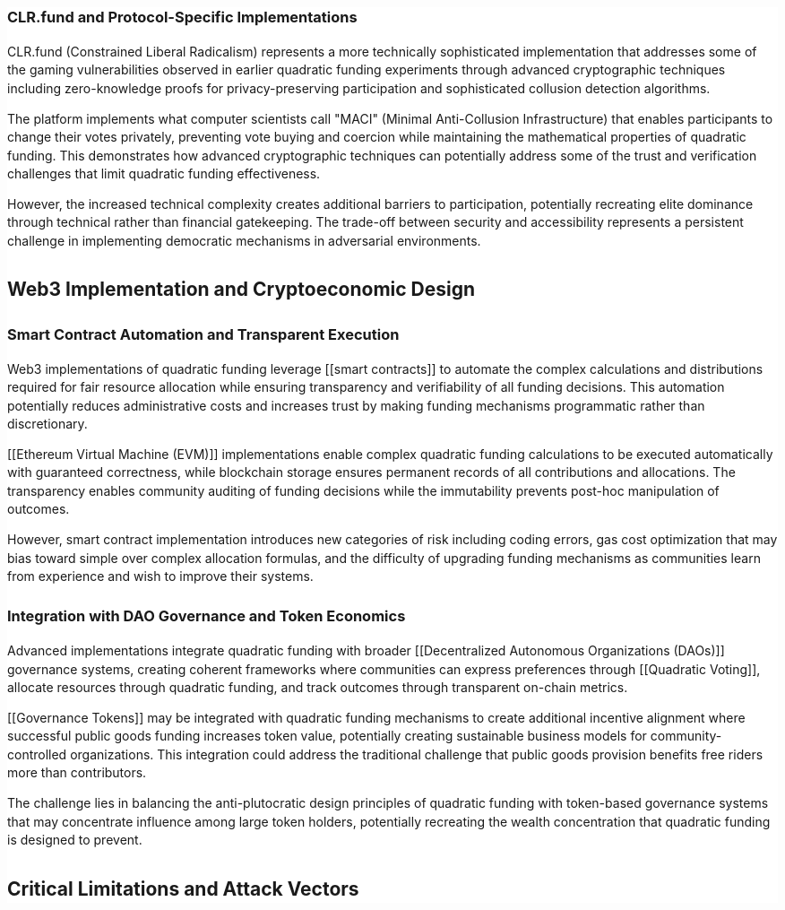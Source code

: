 ### CLR.fund and Protocol-Specific Implementations

CLR.fund (Constrained Liberal Radicalism) represents a more technically sophisticated implementation that addresses some of the gaming vulnerabilities observed in earlier quadratic funding experiments through advanced cryptographic techniques including zero-knowledge proofs for privacy-preserving participation and sophisticated collusion detection algorithms.

The platform implements what computer scientists call "MACI" (Minimal Anti-Collusion Infrastructure) that enables participants to change their votes privately, preventing vote buying and coercion while maintaining the mathematical properties of quadratic funding. This demonstrates how advanced cryptographic techniques can potentially address some of the trust and verification challenges that limit quadratic funding effectiveness.

However, the increased technical complexity creates additional barriers to participation, potentially recreating elite dominance through technical rather than financial gatekeeping. The trade-off between security and accessibility represents a persistent challenge in implementing democratic mechanisms in adversarial environments.

## Web3 Implementation and Cryptoeconomic Design

### Smart Contract Automation and Transparent Execution

Web3 implementations of quadratic funding leverage [[smart contracts]] to automate the complex calculations and distributions required for fair resource allocation while ensuring transparency and verifiability of all funding decisions. This automation potentially reduces administrative costs and increases trust by making funding mechanisms programmatic rather than discretionary.

[[Ethereum Virtual Machine (EVM)]] implementations enable complex quadratic funding calculations to be executed automatically with guaranteed correctness, while blockchain storage ensures permanent records of all contributions and allocations. The transparency enables community auditing of funding decisions while the immutability prevents post-hoc manipulation of outcomes.

However, smart contract implementation introduces new categories of risk including coding errors, gas cost optimization that may bias toward simple over complex allocation formulas, and the difficulty of upgrading funding mechanisms as communities learn from experience and wish to improve their systems.

### Integration with DAO Governance and Token Economics

Advanced implementations integrate quadratic funding with broader [[Decentralized Autonomous Organizations (DAOs)]] governance systems, creating coherent frameworks where communities can express preferences through [[Quadratic Voting]], allocate resources through quadratic funding, and track outcomes through transparent on-chain metrics.

[[Governance Tokens]] may be integrated with quadratic funding mechanisms to create additional incentive alignment where successful public goods funding increases token value, potentially creating sustainable business models for community-controlled organizations. This integration could address the traditional challenge that public goods provision benefits free riders more than contributors.

The challenge lies in balancing the anti-plutocratic design principles of quadratic funding with token-based governance systems that may concentrate influence among large token holders, potentially recreating the wealth concentration that quadratic funding is designed to prevent.

## Critical Limitations and Attack Vectors
